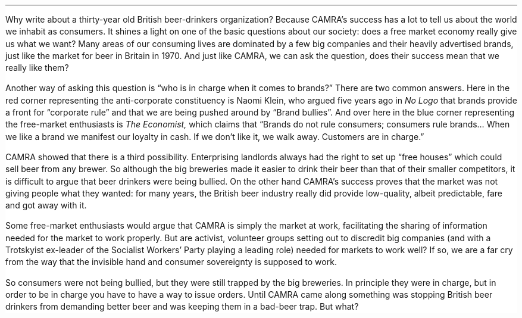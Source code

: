 



* * *




Why write about a thirty-year old British beer-drinkers
organization? Because CAMRA’s success has a lot to tell
us about the world we inhabit as consumers. It shines a light on one of the
basic questions about our society: does a free market economy really give us
what we want? Many areas of our consuming lives are dominated by a few big
companies and their heavily advertised brands, just like the market for beer in Britain in 1970. And just like CAMRA, we can ask the question, does their success mean
that we really like them?





Another way of asking this question is “who is in charge
when it comes to brands?” There are two common answers. Here in the red corner representing
the anti-corporate constituency is Naomi Klein, who argued five years ago in _No Logo_ that brands provide a front for
“corporate rule” and that we are being pushed around by “Brand bullies”. And
over here in the blue corner representing the free-market enthusiasts is _The Economist,_ which claims that “Brands
do not rule consumers; consumers rule brands… When we like a brand we manifest
our loyalty in cash. If we don’t like it, we walk away. Customers are in
charge.”




CAMRA showed that there is a third possibility. Enterprising
landlords always had the right to set up “free houses” which could sell beer
from any brewer. So although the big breweries made it easier to drink their beer
than that of their smaller competitors, it is difficult to argue that beer
drinkers were being bullied. On the other hand CAMRA’s success proves that the
market was not giving people what they wanted: for many years, the British beer
industry really did provide low-quality, albeit predictable, fare and got away
with it.




Some free-market enthusiasts would argue that CAMRA is
simply the market at work, facilitating the sharing of information needed for
the market to work properly. But are activist, volunteer groups setting out to
discredit big companies (and with a Trotskyist ex-leader of the Socialist
Workers’ Party playing a leading role) needed for markets to work well? If so,
we are a far cry from the way that the invisible hand and consumer sovereignty
is supposed to work.




So consumers were not being bullied, but they were still
trapped by the big breweries. In principle they were in charge, but in order to
be in charge you have to have a way to issue orders. Until CAMRA came along something was stopping
British beer drinkers from demanding better beer and was keeping them in a
bad-beer trap. But what?
